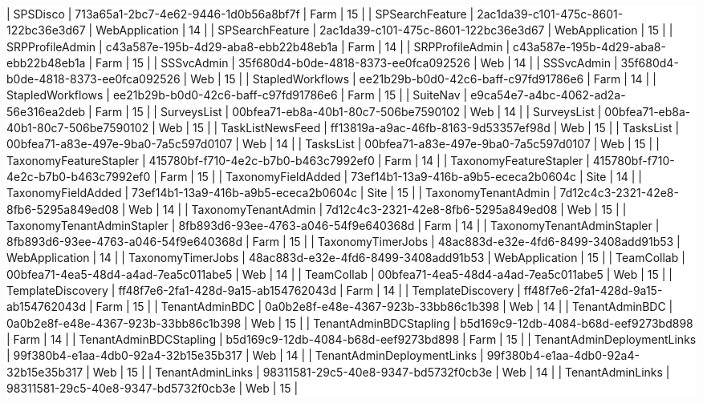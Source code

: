 | SPSDisco                              | 713a65a1-2bc7-4e62-9446-1d0b56a8bf7f | Farm           | 15                  |
| SPSearchFeature                       | 2ac1da39-c101-475c-8601-122bc36e3d67 | WebApplication | 14                  |
| SPSearchFeature                       | 2ac1da39-c101-475c-8601-122bc36e3d67 | WebApplication | 15                  |
| SRPProfileAdmin                       | c43a587e-195b-4d29-aba8-ebb22b48eb1a | Farm           | 14                  |
| SRPProfileAdmin                       | c43a587e-195b-4d29-aba8-ebb22b48eb1a | Farm           | 15                  |
| SSSvcAdmin                            | 35f680d4-b0de-4818-8373-ee0fca092526 | Web            | 14                  |
| SSSvcAdmin                            | 35f680d4-b0de-4818-8373-ee0fca092526 | Web            | 15                  |
| StapledWorkflows                      | ee21b29b-b0d0-42c6-baff-c97fd91786e6 | Farm           | 14                  |
| StapledWorkflows                      | ee21b29b-b0d0-42c6-baff-c97fd91786e6 | Farm           | 15                  |
| SuiteNav                              | e9ca54e7-a4bc-4062-ad2a-56e316ea2deb | Farm           | 15                  |
| SurveysList                           | 00bfea71-eb8a-40b1-80c7-506be7590102 | Web            | 14                  |
| SurveysList                           | 00bfea71-eb8a-40b1-80c7-506be7590102 | Web            | 15                  |
| TaskListNewsFeed                      | ff13819a-a9ac-46fb-8163-9d53357ef98d | Web            | 15                  |
| TasksList                             | 00bfea71-a83e-497e-9ba0-7a5c597d0107 | Web            | 14                  |
| TasksList                             | 00bfea71-a83e-497e-9ba0-7a5c597d0107 | Web            | 15                  |
| TaxonomyFeatureStapler                | 415780bf-f710-4e2c-b7b0-b463c7992ef0 | Farm           | 14                  |
| TaxonomyFeatureStapler                | 415780bf-f710-4e2c-b7b0-b463c7992ef0 | Farm           | 15                  |
| TaxonomyFieldAdded                    | 73ef14b1-13a9-416b-a9b5-ececa2b0604c | Site           | 14                  |
| TaxonomyFieldAdded                    | 73ef14b1-13a9-416b-a9b5-ececa2b0604c | Site           | 15                  |
| TaxonomyTenantAdmin                   | 7d12c4c3-2321-42e8-8fb6-5295a849ed08 | Web            | 14                  |
| TaxonomyTenantAdmin                   | 7d12c4c3-2321-42e8-8fb6-5295a849ed08 | Web            | 15                  |
| TaxonomyTenantAdminStapler            | 8fb893d6-93ee-4763-a046-54f9e640368d | Farm           | 14                  |
| TaxonomyTenantAdminStapler            | 8fb893d6-93ee-4763-a046-54f9e640368d | Farm           | 15                  |
| TaxonomyTimerJobs                     | 48ac883d-e32e-4fd6-8499-3408add91b53 | WebApplication | 14                  |
| TaxonomyTimerJobs                     | 48ac883d-e32e-4fd6-8499-3408add91b53 | WebApplication | 15                  |
| TeamCollab                            | 00bfea71-4ea5-48d4-a4ad-7ea5c011abe5 | Web            | 14                  |
| TeamCollab                            | 00bfea71-4ea5-48d4-a4ad-7ea5c011abe5 | Web            | 15                  |
| TemplateDiscovery                     | ff48f7e6-2fa1-428d-9a15-ab154762043d | Farm           | 14                  |
| TemplateDiscovery                     | ff48f7e6-2fa1-428d-9a15-ab154762043d | Farm           | 15                  |
| TenantAdminBDC                        | 0a0b2e8f-e48e-4367-923b-33bb86c1b398 | Web            | 14                  |
| TenantAdminBDC                        | 0a0b2e8f-e48e-4367-923b-33bb86c1b398 | Web            | 15                  |
| TenantAdminBDCStapling                | b5d169c9-12db-4084-b68d-eef9273bd898 | Farm           | 14                  |
| TenantAdminBDCStapling                | b5d169c9-12db-4084-b68d-eef9273bd898 | Farm           | 15                  |
| TenantAdminDeploymentLinks            | 99f380b4-e1aa-4db0-92a4-32b15e35b317 | Web            | 14                  |
| TenantAdminDeploymentLinks            | 99f380b4-e1aa-4db0-92a4-32b15e35b317 | Web            | 15                  |
| TenantAdminLinks                      | 98311581-29c5-40e8-9347-bd5732f0cb3e | Web            | 14                  |
| TenantAdminLinks                      | 98311581-29c5-40e8-9347-bd5732f0cb3e | Web            | 15                  |